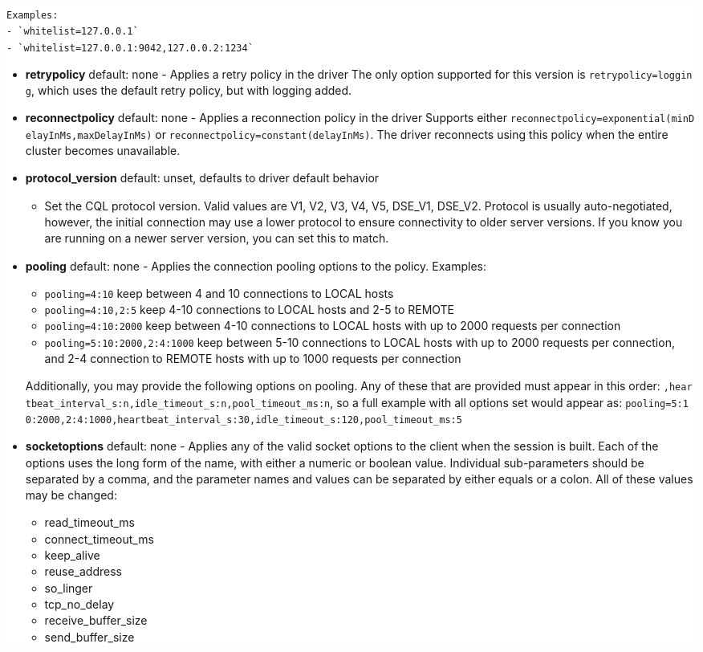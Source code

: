     Examples:
    - `whitelist=127.0.0.1`
    - `whitelist=127.0.0.1:9042,127.0.0.2:1234`
- **retrypolicy** default: none - Applies a retry policy in the driver
    The only option supported for this version is `retrypolicy=logging`,
    which uses the default retry policy, but with logging added.

- **reconnectpolicy** default: none - Applies a reconnection policy in the
  driver Supports
  either `reconnectpolicy=exponential(minDelayInMs,maxDelayInMs)`
  or `reconnectpolicy=constant(delayInMs)`. The driver reconnects using
  this policy when the entire cluster becomes unavailable.

- **protocol_version** default: unset, defaults to driver default behavior
  - Set the CQL protocol version. Valid values are V1, V2, V3, V4, V5,
    DSE_V1, DSE_V2. Protocol is usually auto-negotiated, however, the
    initial connection may use a lower protocol to ensure connectivity to
    older server versions. If you know you are running on a newer server
    version, you can set this to match.

- **pooling** default: none - Applies the connection pooling options to
  the policy. Examples:
    - `pooling=4:10`
      keep between 4 and 10 connections to LOCAL hosts
    - `pooling=4:10,2:5`
      keep 4-10 connections to LOCAL hosts and 2-5 to REMOTE
    - `pooling=4:10:2000`
      keep between 4-10 connections to LOCAL hosts with
      up to 2000 requests per connection
  -   `pooling=5:10:2000,2:4:1000` keep between 5-10 connections to
      LOCAL hosts with up to 2000 requests per connection, and 2-4
      connection to REMOTE hosts with up to 1000 requests per connection

    Additionally, you may provide the following options on pooling. Any
    of these that are provided must appear in this order:
    `,heartbeat_interval_s:n,idle_timeout_s:n,pool_timeout_ms:n`, so a
    full example with all options set would appear as:
    `pooling=5:10:2000,2:4:1000,heartbeat_interval_s:30,idle_timeout_s:120,pool_timeout_ms:5`

- **socketoptions** default: none - Applies any of the valid socket
  options to the client when the session is built. Each of the options
  uses the long form of the name, with either a numeric or boolean
  value. Individual sub-parameters should be separated by a comma, and
  the parameter names and values can be separated by either equals or a
  colon. All of these values may be changed:
  - read_timeout_ms
  - connect_timeout_ms
  - keep_alive
  - reuse_address
  - so_linger
  - tcp_no_delay
  - receive_buffer_size
  - send_buffer_size
